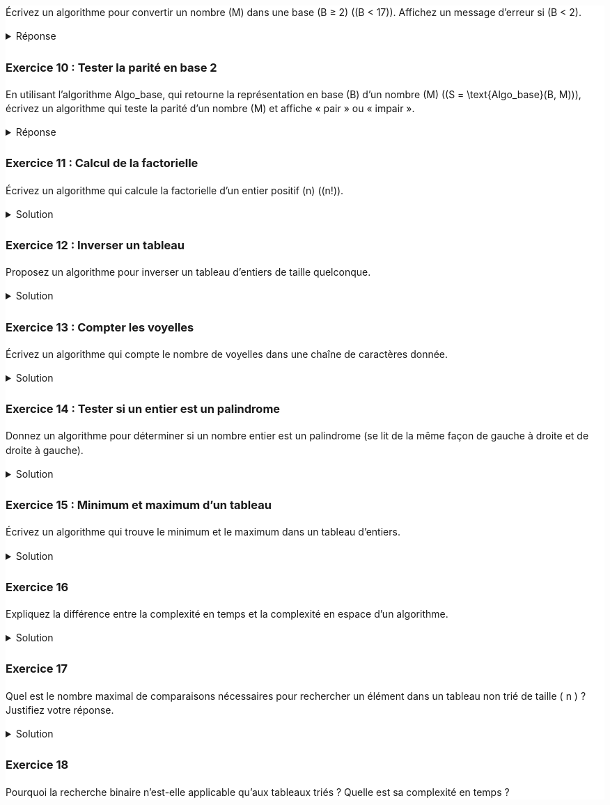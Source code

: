 Écrivez un algorithme pour convertir un nombre \(M\) dans une base \(B ≥ 2\) (\(B < 17\)). Affichez un message d’erreur si \(B < 2\).

<details><summary>Réponse</summary></details>

### Exercice 10 : Tester la parité en base 2

En utilisant l’algorithme Algo_base, qui retourne la représentation en base \(B\) d’un nombre \(M\) (\(S = \text{Algo\_base}(B, M)\)), écrivez un algorithme qui teste la parité d’un nombre \(M\) et affiche «&nbsp;pair&nbsp;» ou «&nbsp;impair&nbsp;».

<details><summary>Réponse</summary></details>

### Exercice 11 : Calcul de la factorielle

Écrivez un algorithme qui calcule la factorielle d’un entier positif \(n\) (\(n!\)).

<details><summary>Solution</summary></details>

### Exercice 12 : Inverser un tableau

Proposez un algorithme pour inverser un tableau d’entiers de taille quelconque.

<details><summary>Solution</summary></details>

### Exercice 13 : Compter les voyelles

Écrivez un algorithme qui compte le nombre de voyelles dans une chaîne de caractères donnée.

<details><summary>Solution</summary></details>

### Exercice 14 : Tester si un entier est un palindrome

Donnez un algorithme pour déterminer si un nombre entier est un palindrome (se lit de la même façon de gauche à droite et de droite à gauche).

<details><summary>Solution</summary></details>

### Exercice 15 : Minimum et maximum d’un tableau

Écrivez un algorithme qui trouve le minimum et le maximum dans un tableau d’entiers.

<details><summary>Solution</summary></details>


### Exercice 16
Expliquez la différence entre la complexité en temps et la complexité en espace d’un algorithme.

<details><summary>Solution</summary></details>

### Exercice 17
Quel est le nombre maximal de comparaisons nécessaires pour rechercher un élément dans un tableau non trié de taille \( n \) ? Justifiez votre réponse.

<details><summary>Solution</summary></details>

### Exercice 18
Pourquoi la recherche binaire n’est-elle applicable qu’aux tableaux triés ? Quelle est sa complexité en temps ?
